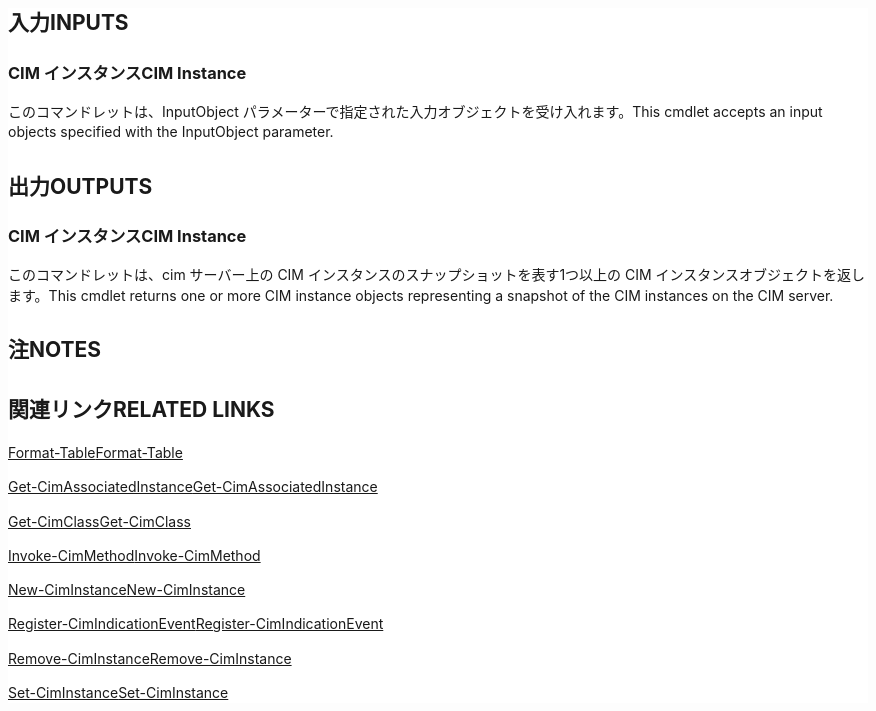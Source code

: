 ## <span data-ttu-id="b1cfe-218">入力</span><span class="sxs-lookup"><span data-stu-id="b1cfe-218">INPUTS</span></span>

### <span data-ttu-id="b1cfe-219">CIM インスタンス</span><span class="sxs-lookup"><span data-stu-id="b1cfe-219">CIM Instance</span></span>

<span data-ttu-id="b1cfe-220">このコマンドレットは、InputObject パラメーターで指定された入力オブジェクトを受け入れます。</span><span class="sxs-lookup"><span data-stu-id="b1cfe-220">This cmdlet accepts an input objects specified with the InputObject parameter.</span></span>

## <span data-ttu-id="b1cfe-221">出力</span><span class="sxs-lookup"><span data-stu-id="b1cfe-221">OUTPUTS</span></span>

### <span data-ttu-id="b1cfe-222">CIM インスタンス</span><span class="sxs-lookup"><span data-stu-id="b1cfe-222">CIM Instance</span></span>

<span data-ttu-id="b1cfe-223">このコマンドレットは、cim サーバー上の CIM インスタンスのスナップショットを表す1つ以上の CIM インスタンスオブジェクトを返します。</span><span class="sxs-lookup"><span data-stu-id="b1cfe-223">This cmdlet returns one or more CIM instance objects representing a snapshot of the CIM instances on the CIM server.</span></span>

## <span data-ttu-id="b1cfe-224">注</span><span class="sxs-lookup"><span data-stu-id="b1cfe-224">NOTES</span></span>

## <span data-ttu-id="b1cfe-225">関連リンク</span><span class="sxs-lookup"><span data-stu-id="b1cfe-225">RELATED LINKS</span></span>

[<span data-ttu-id="b1cfe-226">Format-Table</span><span class="sxs-lookup"><span data-stu-id="b1cfe-226">Format-Table</span></span>](../microsoft.powershell.utility/format-table.md)

[<span data-ttu-id="b1cfe-227">Get-CimAssociatedInstance</span><span class="sxs-lookup"><span data-stu-id="b1cfe-227">Get-CimAssociatedInstance</span></span>](Get-CimAssociatedInstance.md)

[<span data-ttu-id="b1cfe-228">Get-CimClass</span><span class="sxs-lookup"><span data-stu-id="b1cfe-228">Get-CimClass</span></span>](Get-CimClass.md)

[<span data-ttu-id="b1cfe-229">Invoke-CimMethod</span><span class="sxs-lookup"><span data-stu-id="b1cfe-229">Invoke-CimMethod</span></span>](invoke-cimmethod.md)

[<span data-ttu-id="b1cfe-230">New-CimInstance</span><span class="sxs-lookup"><span data-stu-id="b1cfe-230">New-CimInstance</span></span>](New-CimInstance.md)

[<span data-ttu-id="b1cfe-231">Register-CimIndicationEvent</span><span class="sxs-lookup"><span data-stu-id="b1cfe-231">Register-CimIndicationEvent</span></span>](Register-CimIndicationEvent.md)

[<span data-ttu-id="b1cfe-232">Remove-CimInstance</span><span class="sxs-lookup"><span data-stu-id="b1cfe-232">Remove-CimInstance</span></span>](remove-ciminstance.md)

[<span data-ttu-id="b1cfe-233">Set-CimInstance</span><span class="sxs-lookup"><span data-stu-id="b1cfe-233">Set-CimInstance</span></span>](Set-CimInstance.md)

